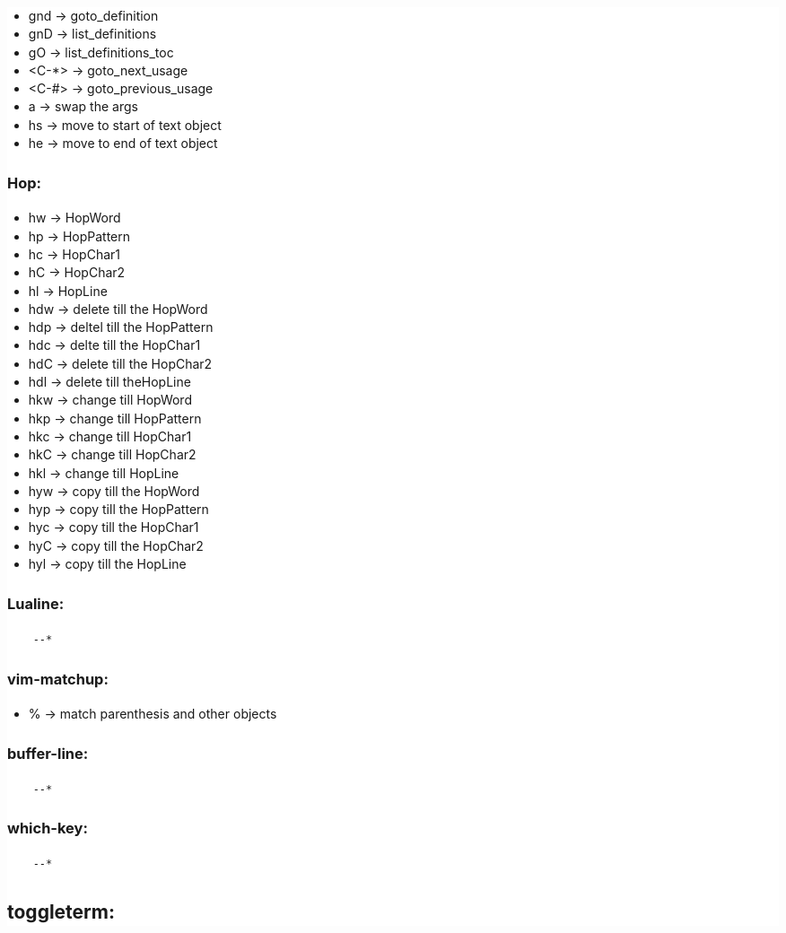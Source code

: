 * gnd                       -> goto_definition
* gnD                       -> list_definitions
* gO                        -> list_definitions_toc
* <C-*>                     -> goto_next_usage
* <C-#>                     -> goto_previous_usage
* <leader>a                 -> swap the args
* <leader>hs                -> move to start of text object
* <leader>he                -> move to end of text object


### Hop:

* <leader>hw							-> HopWord
* <leader>hp							-> HopPattern
* <leader>hc							-> HopChar1
* <leader>hC							-> HopChar2
* <leader>hl							-> HopLine
* <leader>hdw							-> delete till the HopWord
* <leader>hdp							-> deltel till the HopPattern
* <leader>hdc							-> delte till the HopChar1
* <leader>hdC							-> delete till the HopChar2
* <leader>hdl							-> delete till theHopLine
* <leader>hkw							-> change till HopWord
* <leader>hkp							-> change till HopPattern
* <leader>hkc							-> change till HopChar1
* <leader>hkC							-> change till HopChar2
* <leader>hkl							-> change till HopLine
* <leader>hyw							-> copy till the HopWord
* <leader>hyp							-> copy till the  HopPattern
* <leader>hyc							-> copy till the HopChar1
* <leader>hyC							-> copy till the HopChar2
* <leader>hyl							-> copy till the HopLine

### Lualine:

        --*


### vim-matchup: 
    
* %                                     -> match parenthesis and other objects

### buffer-line: 

        --*
    
### which-key:


        --*

## toggleterm:

